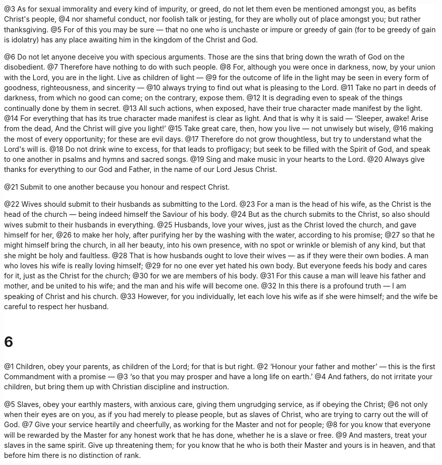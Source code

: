 @3 As for sexual immorality and every kind of impurity, or greed, do not let them even be mentioned amongst you, as befits Christ's people, @4 nor shameful conduct, nor foolish talk or jesting, for they are wholly out of place amongst you; but rather thanksgiving. @5 For of this you may be sure — that no one who is unchaste or impure or greedy of gain (for to be greedy of gain is idolatry) has any place awaiting him in the kingdom of the Christ and God. 

@6 Do not let anyone deceive you with specious arguments. Those are the sins that bring down the wrath of God on the disobedient. @7 Therefore have nothing to do with such people. @8 For, although you were once in darkness, now, by your union with the Lord, you are in the light. Live as children of light — @9 for the outcome of life in the light may be seen in every form of goodness, righteousness, and sincerity — @10 always trying to find out what is pleasing to the Lord. @11 Take no part in deeds of darkness, from which no good can come; on the contrary, expose them. @12 It is degrading even to speak of the things continually done by them in secret. @13 All such actions, when exposed, have their true character made manifest by the light. @14 For everything that has its true character made manifest is clear as light. And that is why it is said — ‘Sleeper, awake! Arise from the dead, And the Christ will give you light!’ @15 Take great care, then, how you live — not unwisely but wisely, @16 making the most of every opportunity; for these are evil days. @17 Therefore do not grow thoughtless, but try to understand what the Lord's will is. @18 Do not drink wine to excess, for that leads to profligacy; but seek to be filled with the Spirit of God, and speak to one another in psalms and hymns and sacred songs. @19 Sing and make music in your hearts to the Lord. @20 Always give thanks for everything to our God and Father, in the name of our Lord Jesus Christ. 

@21 Submit to one another because you honour and respect Christ. 

@22 Wives should submit to their husbands as submitting to the Lord. @23 For a man is the head of his wife, as the Christ is the head of the church — being indeed himself the Saviour of his body. @24 But as the church submits to the Christ, so also should wives submit to their husbands in everything. @25 Husbands, love your wives, just as the Christ loved the church, and gave himself for her, @26 to make her holy, after purifying her by the washing with the water, according to his promise; @27 so that he might himself bring the church, in all her beauty, into his own presence, with no spot or wrinkle or blemish of any kind, but that she might be holy and faultless. @28 That is how husbands ought to love their wives — as if they were their own bodies. A man who loves his wife is really loving himself; @29 for no one ever yet hated his own body. But everyone feeds his body and cares for it, just as the Christ for the church; @30 for we are members of his body. @31 For this cause a man will leave his father and mother, and be united to his wife; and the man and his wife will become one. @32 In this there is a profound truth — I am speaking of Christ and his church. @33 However, for you individually, let each love his wife as if she were himself; and the wife be careful to respect her husband. 

# 6 
@1 Children, obey your parents, as children of the Lord; for that is but right. @2 ‘Honour your father and mother’ — this is the first Commandment with a promise — @3 ‘so that you may prosper and have a long life on earth.’ @4 And fathers, do not irritate your children, but bring them up with Christian discipline and instruction. 

@5 Slaves, obey your earthly masters, with anxious care, giving them ungrudging service, as if obeying the Christ; @6 not only when their eyes are on you, as if you had merely to please people, but as slaves of Christ, who are trying to carry out the will of God. @7 Give your service heartily and cheerfully, as working for the Master and not for people; @8 for you know that everyone will be rewarded by the Master for any honest work that he has done, whether he is a slave or free. @9 And masters, treat your slaves in the same spirit. Give up threatening them; for you know that he who is both their Master and yours is in heaven, and that before him there is no distinction of rank. 
